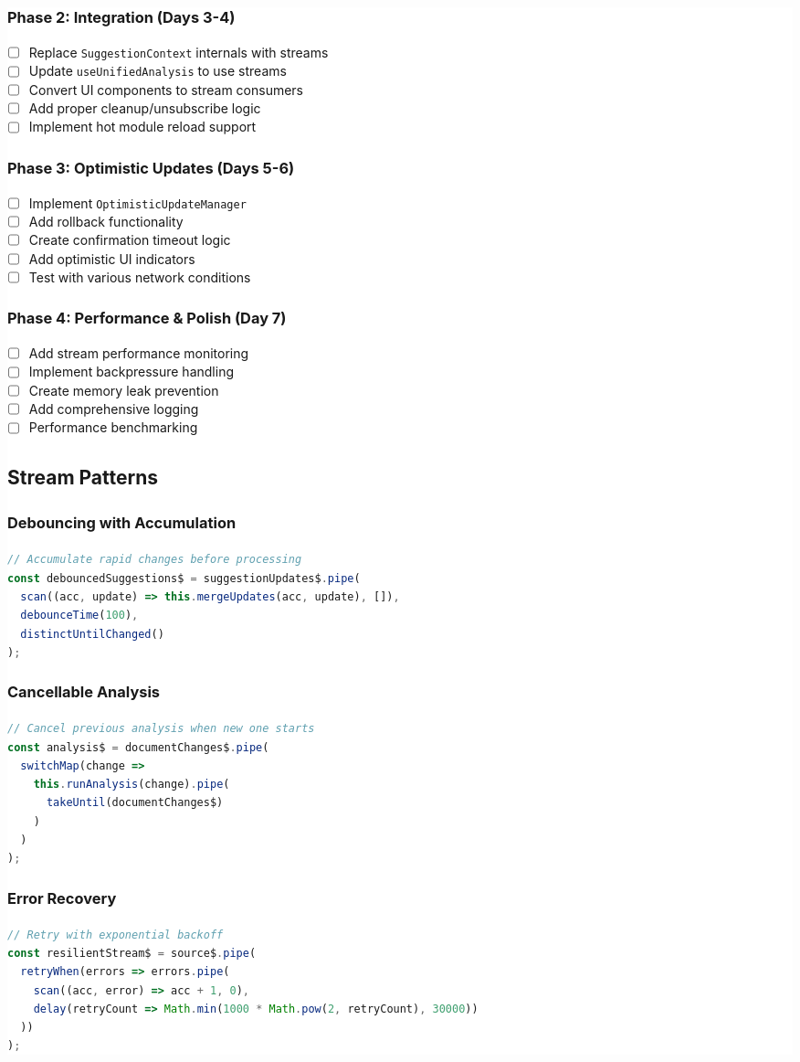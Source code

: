 ### Phase 2: Integration (Days 3-4)
- [ ] Replace `SuggestionContext` internals with streams
- [ ] Update `useUnifiedAnalysis` to use streams
- [ ] Convert UI components to stream consumers
- [ ] Add proper cleanup/unsubscribe logic
- [ ] Implement hot module reload support

### Phase 3: Optimistic Updates (Days 5-6)
- [ ] Implement `OptimisticUpdateManager`
- [ ] Add rollback functionality
- [ ] Create confirmation timeout logic
- [ ] Add optimistic UI indicators
- [ ] Test with various network conditions

### Phase 4: Performance & Polish (Day 7)
- [ ] Add stream performance monitoring
- [ ] Implement backpressure handling
- [ ] Create memory leak prevention
- [ ] Add comprehensive logging
- [ ] Performance benchmarking

## Stream Patterns

### Debouncing with Accumulation
```typescript
// Accumulate rapid changes before processing
const debouncedSuggestions$ = suggestionUpdates$.pipe(
  scan((acc, update) => this.mergeUpdates(acc, update), []),
  debounceTime(100),
  distinctUntilChanged()
);
```

### Cancellable Analysis
```typescript
// Cancel previous analysis when new one starts
const analysis$ = documentChanges$.pipe(
  switchMap(change => 
    this.runAnalysis(change).pipe(
      takeUntil(documentChanges$)
    )
  )
);
```

### Error Recovery
```typescript
// Retry with exponential backoff
const resilientStream$ = source$.pipe(
  retryWhen(errors => errors.pipe(
    scan((acc, error) => acc + 1, 0),
    delay(retryCount => Math.min(1000 * Math.pow(2, retryCount), 30000))
  ))
);
```
